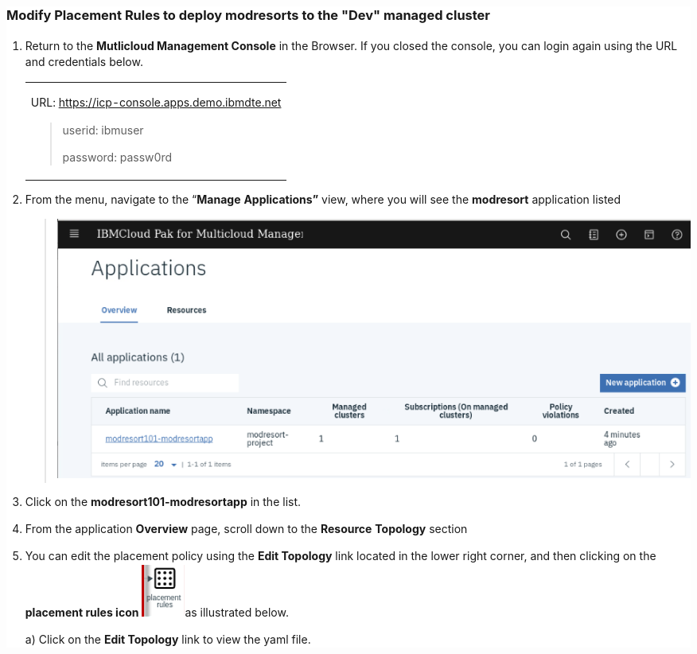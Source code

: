 ### Modify Placement Rules to deploy modresorts to the "Dev" managed cluster

1.  Return to the **Mutlicloud Management Console** in the Browser. If you closed the console, you can login again using the URL and credentials below.

    <table>
    <tbody>
    <tr class="odd">
    <td><p>URL: <a href="https://icp-console.apps.demo.ibmdte.net">https://icp-console.apps.demo.ibmdte.net</a></p>
    <blockquote>
    <p>userid: ibmuser</p>
    <p>password: passw0rd</p>
    </blockquote></td>
    </tr>
    </tbody>
    </table>

2.  From the menu, navigate to the “**Manage** **Applications”** view, where you will see the **modresort** application listed

    > ![](./itc22/media/image19.png)

3.  Click on the **modresort101-modresortapp** in the list.

4.  From the application **Overview** page, scroll down to the **Resource** **Topology** section

5.  You can edit the placement policy using the **Edit Topology** link located in the lower right corner, and then clicking on the **placement rules icon** ![](./itc22/media/image36.png)as illustrated below.

    a)  Click on the **Edit Topology** link to view the yaml file.
